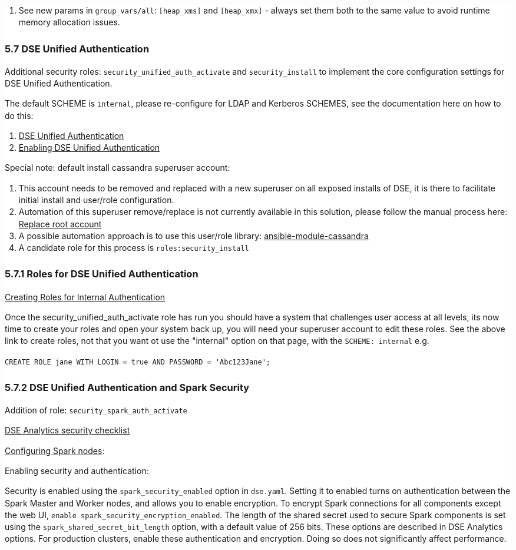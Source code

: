 1. See new params in `group_vars/all`: `[heap_xms]` and `[heap_xmx]` - always set them both to the same value to avoid runtime memory allocation issues.

### 5.7 DSE Unified Authentication

Additional security roles: `security_unified_auth_activate` and `security_install` to implement the core configuration settings for DSE Unified Authentication.

The default SCHEME is `internal`, please re-configure for LDAP and Kerberos SCHEMES, see the documentation here on how to do this:

1. [DSE Unified Authentication](https://docs.datastax.com/en/dse/5.1/dse-admin/datastax_enterprise/security/secAuthAndRbacAbout.html)
2. [Enabling DSE Unified Authentication](https://docs.datastax.com/en/dse/5.1/dse-admin/datastax_enterprise/security/Auth/secEnableDseAuthenticator.html)

Special note: default install cassandra superuser account:

1. This account needs to be removed and replaced with a new superuser on all exposed installs of DSE, it is there to facilitate initial install and user/role configuration.
2. Automation of this superuser remove/replace is not currently available in this solution, please follow the manual process here: [Replace root account](https://docs.datastax.com/en/dse/5.1/dse-admin/datastax_enterprise/security/Auth/secCreateRootAccount.html)
3. A possible automation approach is to use this user/role library: [ansible-module-cassandra](https://github.com/Ensighten/ansible-module-cassandra)
4. A candidate role for this process is `roles:security_install`

### 5.7.1 Roles for DSE Unified Authentication

[Creating Roles for Internal Authentication](https://docs.datastax.com/en/dse/5.1/dse-admin/datastax_enterprise/security/secRolesInternal.html)

Once the security_unified_auth_activate role has run you should have a system that challenges user access at all levels, its now time to create your roles and open your system back up, you will need your superuser account to edit these roles. See the above link to create roles, not that you want ot use the "internal" option on that page, with the `SCHEME: internal`  e.g.

```
CREATE ROLE jane WITH LOGIN = true AND PASSWORD = 'Abc123Jane';
```

### 5.7.2 DSE Unified Authentication and Spark Security

Addition of role: `security_spark_auth_activate`

[DSE Analytics security checklist](https://docs.datastax.com/en/dse/5.1/dse-admin/datastax_enterprise/security/secChecklists.html#ariaid-title4)

[Configuring Spark nodes](https://docs.datastax.com/en/dse/5.1/dse-admin/datastax_enterprise/spark/sparkConfiguration.html#sparkConfiguration):

Enabling security and authentication: 

Security is enabled using the `spark_security_enabled` option in `dse.yaml`. Setting it to enabled turns on authentication between the Spark Master and Worker nodes, and allows you to enable encryption. To encrypt Spark connections for all components except the web UI, `enable spark_security_encryption_enabled`. The length of the shared secret used to secure Spark components is set using the `spark_shared_secret_bit_length` option, with a default value of 256 bits. These options are described in DSE Analytics options. For production clusters, enable these authentication and encryption. Doing so does not significantly affect performance.
